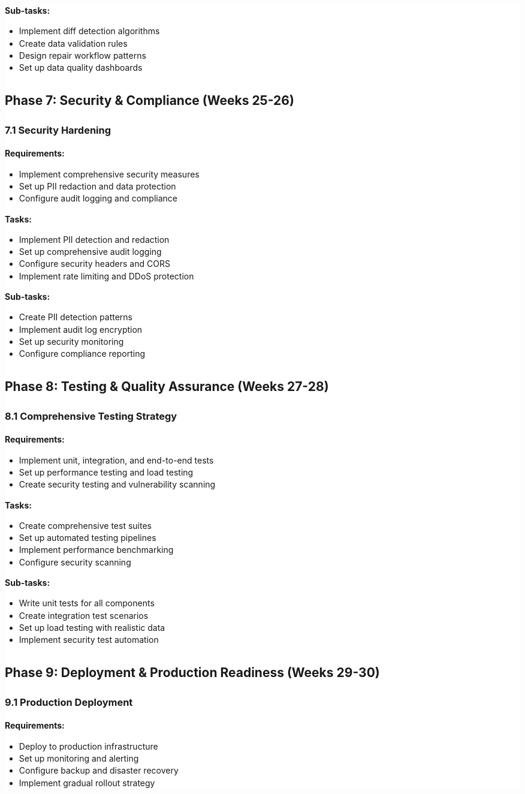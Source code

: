 **Sub-tasks:**
- Implement diff detection algorithms
- Create data validation rules
- Design repair workflow patterns
- Set up data quality dashboards

## Phase 7: Security & Compliance (Weeks 25-26)

### 7.1 Security Hardening
**Requirements:**
- Implement comprehensive security measures
- Set up PII redaction and data protection
- Configure audit logging and compliance

**Tasks:**
- Implement PII detection and redaction
- Set up comprehensive audit logging
- Configure security headers and CORS
- Implement rate limiting and DDoS protection

**Sub-tasks:**
- Create PII detection patterns
- Implement audit log encryption
- Set up security monitoring
- Configure compliance reporting

## Phase 8: Testing & Quality Assurance (Weeks 27-28)

### 8.1 Comprehensive Testing Strategy
**Requirements:**
- Implement unit, integration, and end-to-end tests
- Set up performance testing and load testing
- Create security testing and vulnerability scanning

**Tasks:**
- Create comprehensive test suites
- Set up automated testing pipelines
- Implement performance benchmarking
- Configure security scanning

**Sub-tasks:**
- Write unit tests for all components
- Create integration test scenarios
- Set up load testing with realistic data
- Implement security test automation

## Phase 9: Deployment & Production Readiness (Weeks 29-30)

### 9.1 Production Deployment
**Requirements:**
- Deploy to production infrastructure
- Set up monitoring and alerting
- Configure backup and disaster recovery
- Implement gradual rollout strategy
